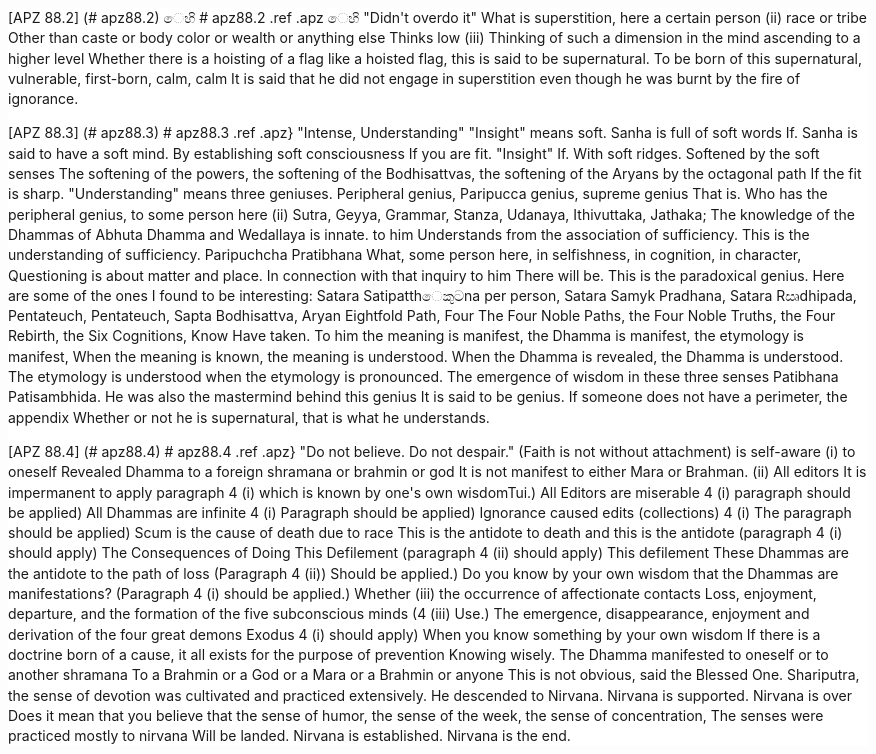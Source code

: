 [APZ 88.2] (# apz88.2) ෙහි # apz88.2 .ref .apz ෙහි "Didn't overdo it"
What is superstition, here a certain person (ii) race or tribe
Other than caste or body color or wealth or anything else
Thinks low (iii) Thinking of such a dimension in the mind ascending to a higher level
Whether there is a hoisting of a flag like a hoisted flag, this is said to be supernatural.
To be born of this supernatural, vulnerable, first-born, calm, calm
It is said that he did not engage in superstition even though he was burnt by the fire of ignorance.

[APZ 88.3] (# apz88.3) # apz88.3 .ref .apz} "Intense, Understanding"
"Insight" means soft. Sanha is full of soft words
If. Sanha is said to have a soft mind. By establishing soft consciousness
If you are fit. "Insight"
If. With soft ridges. Softened by the soft senses
The softening of the powers, the softening of the Bodhisattvas, the softening of the Aryans by the octagonal path
If the fit is sharp. "Understanding" means three geniuses.
Peripheral genius, Paripucca genius, supreme genius
That is. Who has the peripheral genius, to some person here
(ii) Sutra, Geyya, Grammar, Stanza, Udanaya, Ithivuttaka, Jathaka;
The knowledge of the Dhammas of Abhuta Dhamma and Wedallaya is innate. to him
Understands from the association of sufficiency. This is the understanding of sufficiency. Paripuchcha Pratibhana
What, some person here, in selfishness, in cognition, in character,
Questioning is about matter and place. In connection with that inquiry to him
There will be. This is the paradoxical genius. Here are some of the ones I found to be interesting:
Satara Satipatthෙකුටna per person, Satara Samy‍k Pradhana, Satara Rඍdhipada,
Pentateuch, Pentateuch, Sapta Bodhisattva, Aryan Eightfold Path, Four
The Four Noble Paths, the Four Noble Truths, the Four Rebirth, the Six Cognitions, Know
Have taken. To him the meaning is manifest, the Dhamma is manifest, the etymology is manifest,
When the meaning is known, the meaning is understood. When the Dhamma is revealed, the Dhamma is understood.
The etymology is understood when the etymology is pronounced. The emergence of wisdom in these three senses
Patibhana Patisambhida. He was also the mastermind behind this genius
It is said to be genius. If someone does not have a perimeter, the appendix
Whether or not he is supernatural, that is what he understands.

[APZ 88.4] (# apz88.4) # apz88.4 .ref .apz} "Do not believe. Do not despair."
(Faith is not without attachment) is self-aware (i) to oneself
Revealed Dhamma to a foreign shramana or brahmin or god
It is not manifest to either Mara or Brahman. (ii) All editors
It is impermanent to apply paragraph 4 (i) which is known by one's own wisdomTui.) All
Editors are miserable 4 (i) paragraph should be applied) All Dhammas are infinite 4 (i)
Paragraph should be applied) Ignorance caused edits (collections) 4
(i) The paragraph should be applied) Scum is the cause of death due to race
This is the antidote to death and this is the antidote (paragraph 4 (i) should apply)
The Consequences of Doing This Defilement (paragraph 4 (ii) should apply) This defilement
These Dhammas are the antidote to the path of loss (Paragraph 4 (ii))
Should be applied.) Do you know by your own wisdom that the Dhammas are manifestations?
(Paragraph 4 (i) should be applied.) Whether (iii) the occurrence of affectionate contacts
Loss, enjoyment, departure, and the formation of the five subconscious minds (4
(iii) Use.) The emergence, disappearance, enjoyment and derivation of the four great demons
Exodus 4 (i) should apply) When you know something by your own wisdom
If there is a doctrine born of a cause, it all exists for the purpose of prevention
Knowing wisely. The Dhamma manifested to oneself or to another shramana
To a Brahmin or a God or a Mara or a Brahmin or anyone
This is not obvious, said the Blessed One.
Shariputra, the sense of devotion was cultivated and practiced extensively.
He descended to Nirvana. Nirvana is supported. Nirvana is over
Does it mean that you believe that the sense of humor, the sense of the week, the sense of concentration,
The senses were practiced mostly to nirvana
Will be landed. Nirvana is established. Nirvana is the end.